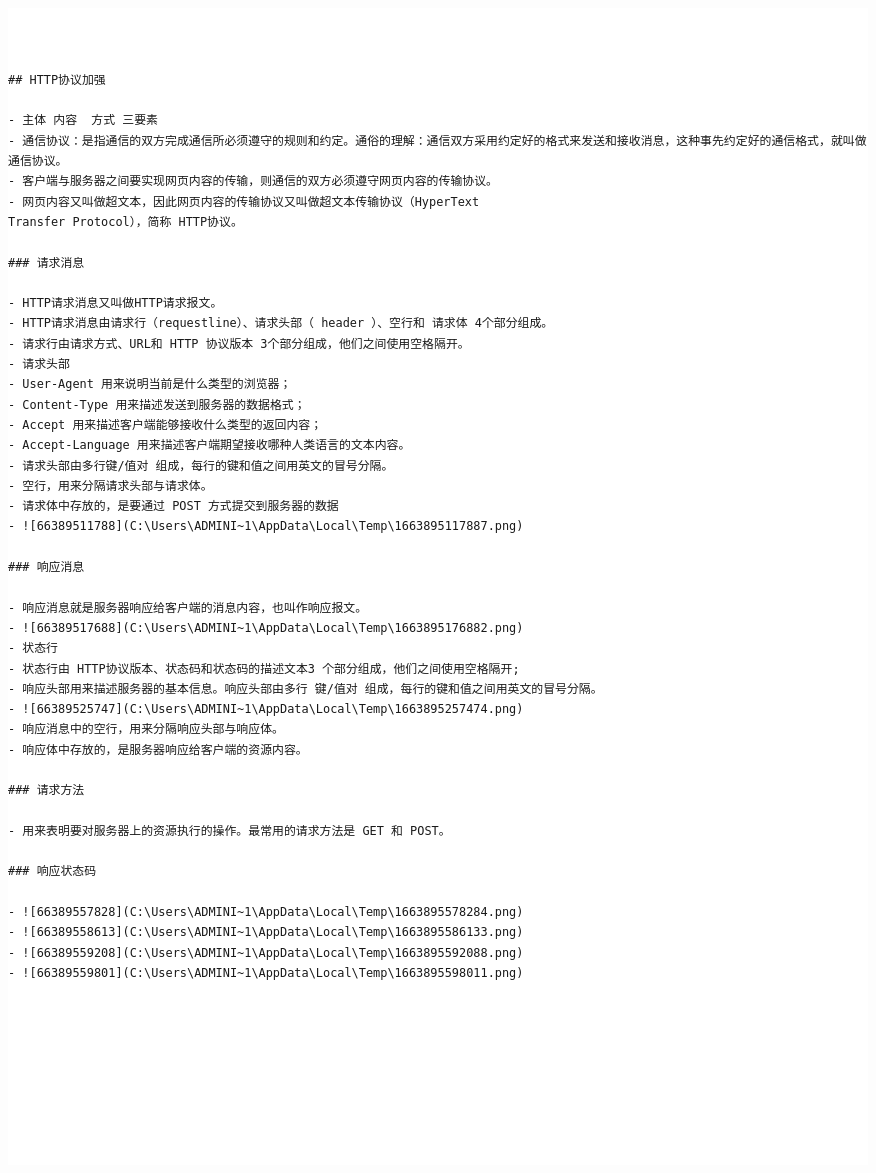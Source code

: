   ```



## HTTP协议加强

- 主体 内容  方式 三要素
- 通信协议：是指通信的双方完成通信所必须遵守的规则和约定。通俗的理解：通信双方采用约定好的格式来发送和接收消息，这种事先约定好的通信格式，就叫做通信协议。
- 客户端与服务器之间要实现网页内容的传输，则通信的双方必须遵守网页内容的传输协议。
- 网页内容又叫做超文本，因此网页内容的传输协议又叫做超文本传输协议（HyperText
  Transfer Protocol），简称 HTTP协议。

### 请求消息

- HTTP请求消息又叫做HTTP请求报文。
- HTTP请求消息由请求行（requestline）、请求头部（ header ）、空行和 请求体 4个部分组成。
- 请求行由请求方式、URL和 HTTP 协议版本 3个部分组成，他们之间使用空格隔开。
- 请求头部 
  - User-Agent 用来说明当前是什么类型的浏览器；
  - Content-Type 用来描述发送到服务器的数据格式；
  - Accept 用来描述客户端能够接收什么类型的返回内容；
  - Accept-Language 用来描述客户端期望接收哪种人类语言的文本内容。
  - 请求头部由多行键/值对 组成，每行的键和值之间用英文的冒号分隔。
- 空行，用来分隔请求头部与请求体。
- 请求体中存放的，是要通过 POST 方式提交到服务器的数据
- ![66389511788](C:\Users\ADMINI~1\AppData\Local\Temp\1663895117887.png)

### 响应消息

- 响应消息就是服务器响应给客户端的消息内容，也叫作响应报文。
- ![66389517688](C:\Users\ADMINI~1\AppData\Local\Temp\1663895176882.png)
- 状态行
  - 状态行由 HTTP协议版本、状态码和状态码的描述文本3 个部分组成，他们之间使用空格隔开;
  - 响应头部用来描述服务器的基本信息。响应头部由多行 键/值对 组成，每行的键和值之间用英文的冒号分隔。
  - ![66389525747](C:\Users\ADMINI~1\AppData\Local\Temp\1663895257474.png)
  - 响应消息中的空行，用来分隔响应头部与响应体。
  - 响应体中存放的，是服务器响应给客户端的资源内容。

### 请求方法

- 用来表明要对服务器上的资源执行的操作。最常用的请求方法是 GET 和 POST。

### 响应状态码

- ![66389557828](C:\Users\ADMINI~1\AppData\Local\Temp\1663895578284.png)
- ![66389558613](C:\Users\ADMINI~1\AppData\Local\Temp\1663895586133.png)
- ![66389559208](C:\Users\ADMINI~1\AppData\Local\Temp\1663895592088.png)
- ![66389559801](C:\Users\ADMINI~1\AppData\Local\Temp\1663895598011.png)









